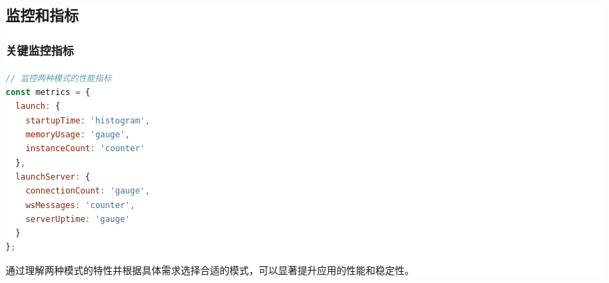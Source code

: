 ## 监控和指标

### 关键监控指标

```javascript
// 监控两种模式的性能指标
const metrics = {
  launch: {
    startupTime: 'histogram',
    memoryUsage: 'gauge',
    instanceCount: 'counter'
  },
  launchServer: {
    connectionCount: 'gauge',
    wsMessages: 'counter',
    serverUptime: 'gauge'
  }
};
```

通过理解两种模式的特性并根据具体需求选择合适的模式，可以显著提升应用的性能和稳定性。